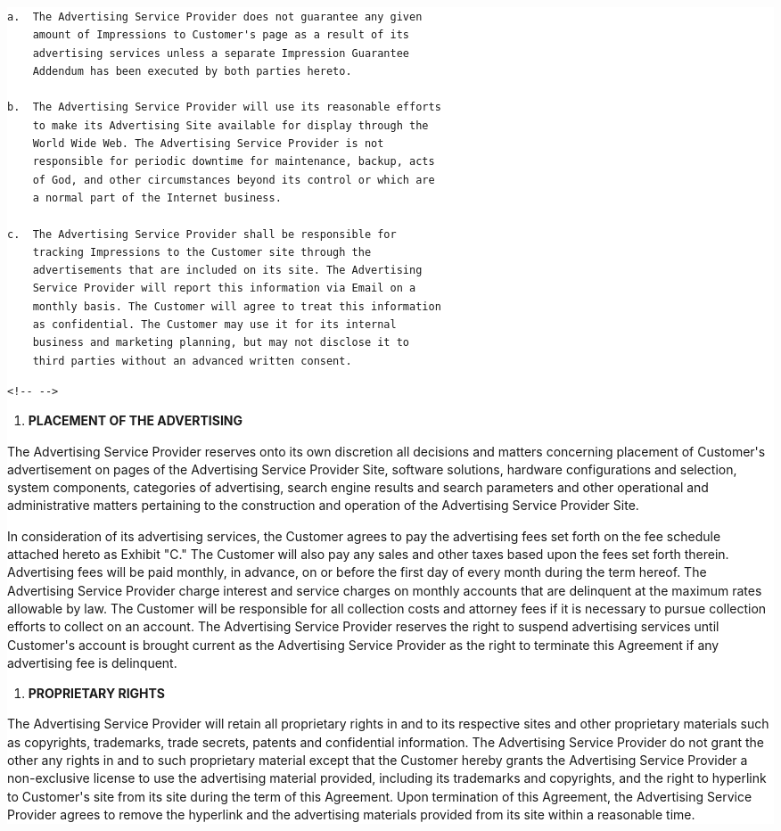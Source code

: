     a.  The Advertising Service Provider does not guarantee any given
        amount of Impressions to Customer's page as a result of its
        advertising services unless a separate Impression Guarantee
        Addendum has been executed by both parties hereto.

    b.  The Advertising Service Provider will use its reasonable efforts
        to make its Advertising Site available for display through the
        World Wide Web. The Advertising Service Provider is not
        responsible for periodic downtime for maintenance, backup, acts
        of God, and other circumstances beyond its control or which are
        a normal part of the Internet business.

    c.  The Advertising Service Provider shall be responsible for
        tracking Impressions to the Customer site through the
        advertisements that are included on its site. The Advertising
        Service Provider will report this information via Email on a
        monthly basis. The Customer will agree to treat this information
        as confidential. The Customer may use it for its internal
        business and marketing planning, but may not disclose it to
        third parties without an advanced written consent.

```{=html}
<!-- -->
```
1.  **PLACEMENT OF THE ADVERTISING**

The Advertising Service Provider reserves onto its own discretion all
decisions and matters concerning placement of Customer's advertisement
on pages of the Advertising Service Provider Site, software solutions,
hardware configurations and selection, system components, categories of
advertising, search engine results and search parameters and other
operational and administrative matters pertaining to the construction
and operation of the Advertising Service Provider Site.

In consideration of its advertising services, the Customer agrees to pay
the advertising fees set forth on the fee schedule attached hereto as
Exhibit "C." The Customer will also pay any sales and other taxes based
upon the fees set forth therein. Advertising fees will be paid monthly,
in advance, on or before the first day of every month during the term
hereof. The Advertising Service Provider charge interest and service
charges on monthly accounts that are delinquent at the maximum rates
allowable by law. The Customer will be responsible for all collection
costs and attorney fees if it is necessary to pursue collection efforts
to collect on an account. The Advertising Service Provider reserves the
right to suspend advertising services until Customer's account is
brought current as the Advertising Service Provider as the right to
terminate this Agreement if any advertising fee is delinquent.

1.  **PROPRIETARY RIGHTS**

The Advertising Service Provider will retain all proprietary rights in
and to its respective sites and other proprietary materials such as
copyrights, trademarks, trade secrets, patents and confidential
information. The Advertising Service Provider do not grant the other any
rights in and to such proprietary material except that the Customer
hereby grants the Advertising Service Provider a non-exclusive license
to use the advertising material provided, including its trademarks and
copyrights, and the right to hyperlink to Customer's site from its site
during the term of this Agreement. Upon termination of this Agreement,
the Advertising Service Provider agrees to remove the hyperlink and the
advertising materials provided from its site within a reasonable time.
